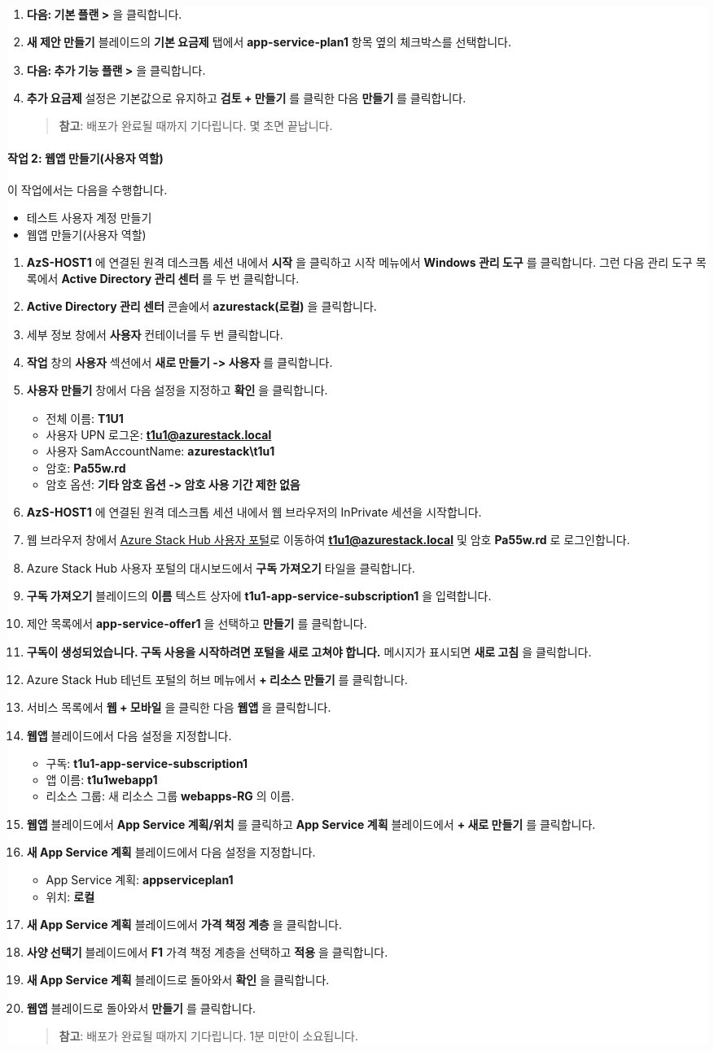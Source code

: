 1. **다음: 기본 플랜 >** 을 클릭합니다. 
1. **새 제안 만들기** 블레이드의 **기본 요금제** 탭에서 **app-service-plan1** 항목 옆의 체크박스를 선택합니다.
1. **다음: 추가 기능 플랜 >** 을 클릭합니다.
1. **추가 요금제** 설정은 기본값으로 유지하고 **검토 + 만들기** 를 클릭한 다음 **만들기** 를 클릭합니다.

    >**참고**: 배포가 완료될 때까지 기다립니다. 몇 초면 끝납니다.


#### <a name="task-2-create-a-web-app-as-a-user"></a>작업 2: 웹앱 만들기(사용자 역할)

이 작업에서는 다음을 수행합니다.

- 테스트 사용자 계정 만들기
- 웹앱 만들기(사용자 역할)

1. **AzS-HOST1** 에 연결된 원격 데스크톱 세션 내에서 **시작** 을 클릭하고 시작 메뉴에서 **Windows 관리 도구** 를 클릭합니다. 그런 다음 관리 도구 목록에서 **Active Directory 관리 센터** 를 두 번 클릭합니다.
1. **Active Directory 관리 센터** 콘솔에서 **azurestack(로컬)** 을 클릭합니다.
1. 세부 정보 창에서 **사용자** 컨테이너를 두 번 클릭합니다.
1. **작업** 창의 **사용자** 섹션에서 **새로 만들기 -> 사용자** 를 클릭합니다.
1. **사용자 만들기** 창에서 다음 설정을 지정하고 **확인** 을 클릭합니다. 

    - 전체 이름: **T1U1**
    - 사용자 UPN 로그온: **t1u1@azurestack.local**
    - 사용자 SamAccountName: **azurestack\t1u1**
    - 암호: **Pa55w.rd**
    - 암호 옵션: **기타 암호 옵션 -> 암호 사용 기간 제한 없음**

1. **AzS-HOST1** 에 연결된 원격 데스크톱 세션 내에서 웹 브라우저의 InPrivate 세션을 시작합니다.
1. 웹 브라우저 창에서 [Azure Stack Hub 사용자 포털](https://portal.local.azurestack.external)로 이동하여 **t1u1@azurestack.local** 및 암호 **Pa55w.rd** 로 로그인합니다.
1. Azure Stack Hub 사용자 포털의 대시보드에서 **구독 가져오기** 타일을 클릭합니다.
1. **구독 가져오기** 블레이드의 **이름** 텍스트 상자에 **t1u1-app-service-subscription1** 을 입력합니다.
1. 제안 목록에서 **app-service-offer1** 을 선택하고 **만들기** 를 클릭합니다.
1. **구독이 생성되었습니다. 구독 사용을 시작하려면 포털을 새로 고쳐야 합니다.** 메시지가 표시되면 **새로 고침** 을 클릭합니다. 
1. Azure Stack Hub 테넌트 포털의 허브 메뉴에서 **+ 리소스 만들기** 를 클릭합니다.
1. 서비스 목록에서 **웹 + 모바일** 을 클릭한 다음 **웹앱** 을 클릭합니다. 
1. **웹앱** 블레이드에서 다음 설정을 지정합니다.

    - 구독: **t1u1-app-service-subscription1**
    - 앱 이름: **t1u1webapp1**
    - 리소스 그룹: 새 리소스 그룹 **webapps-RG** 의 이름.

1. **웹앱** 블레이드에서 **App Service 계획/위치** 를 클릭하고 **App Service 계획** 블레이드에서 **+ 새로 만들기** 를 클릭합니다. 
1. **새 App Service 계획** 블레이드에서 다음 설정을 지정합니다.

    - App Service 계획: **appserviceplan1**
    - 위치: **로컬**

1. **새 App Service 계획** 블레이드에서 **가격 책정 계층** 을 클릭합니다.
1. **사양 선택기** 블레이드에서 **F1** 가격 책정 계층을 선택하고 **적용** 을 클릭합니다.
1. **새 App Service 계획** 블레이드로 돌아와서 **확인** 을 클릭합니다.
1. **웹앱** 블레이드로 돌아와서 **만들기** 를 클릭합니다.

    >**참고**: 배포가 완료될 때까지 기다립니다. 1분 미만이 소요됩니다.
